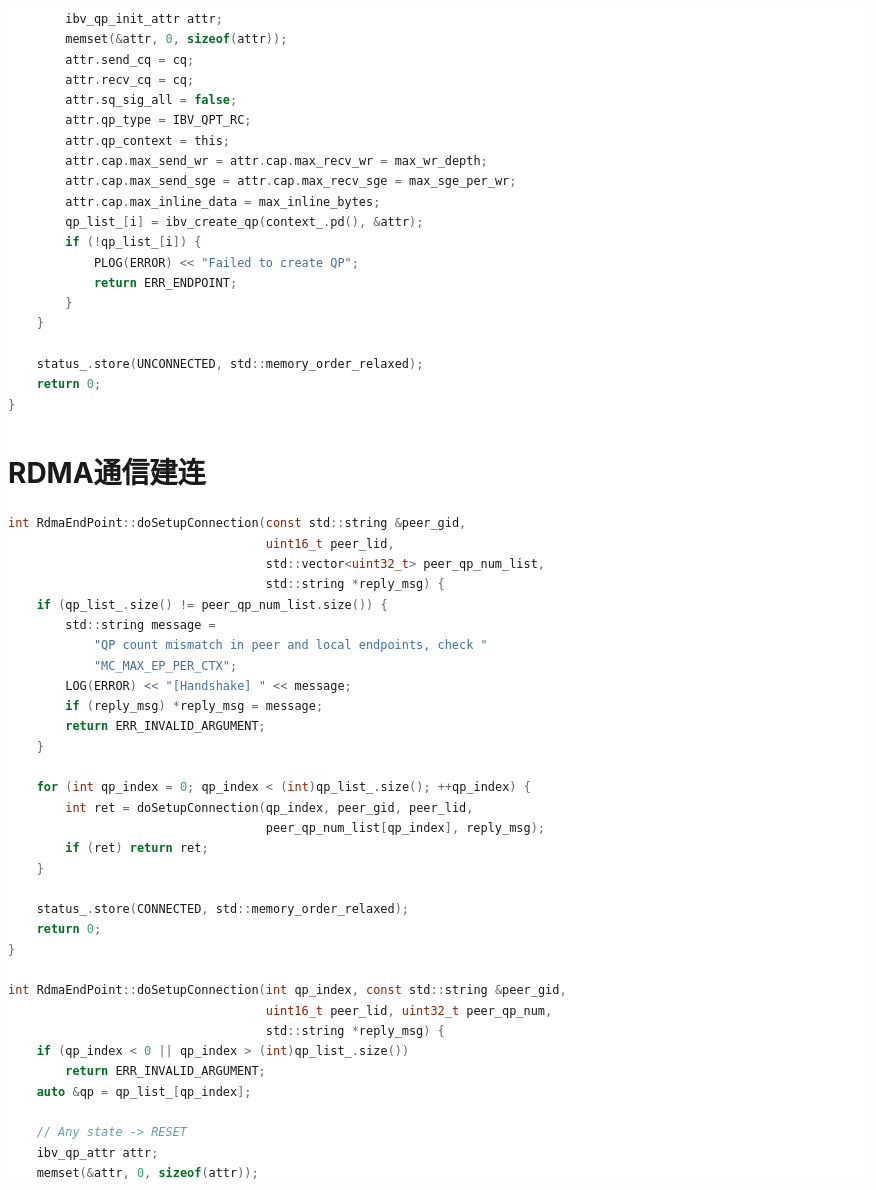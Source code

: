 ```c
        ibv_qp_init_attr attr;
        memset(&attr, 0, sizeof(attr));
        attr.send_cq = cq;
        attr.recv_cq = cq;
        attr.sq_sig_all = false;
        attr.qp_type = IBV_QPT_RC;
        attr.qp_context = this;
        attr.cap.max_send_wr = attr.cap.max_recv_wr = max_wr_depth;
        attr.cap.max_send_sge = attr.cap.max_recv_sge = max_sge_per_wr;
        attr.cap.max_inline_data = max_inline_bytes;
        qp_list_[i] = ibv_create_qp(context_.pd(), &attr);
        if (!qp_list_[i]) {
            PLOG(ERROR) << "Failed to create QP";
            return ERR_ENDPOINT;
        }
    }

    status_.store(UNCONNECTED, std::memory_order_relaxed);
    return 0;
}

```







# RDMA通信建连

```c
int RdmaEndPoint::doSetupConnection(const std::string &peer_gid,
                                    uint16_t peer_lid,
                                    std::vector<uint32_t> peer_qp_num_list,
                                    std::string *reply_msg) {
    if (qp_list_.size() != peer_qp_num_list.size()) {
        std::string message =
            "QP count mismatch in peer and local endpoints, check "
            "MC_MAX_EP_PER_CTX";
        LOG(ERROR) << "[Handshake] " << message;
        if (reply_msg) *reply_msg = message;
        return ERR_INVALID_ARGUMENT;
    }

    for (int qp_index = 0; qp_index < (int)qp_list_.size(); ++qp_index) {
        int ret = doSetupConnection(qp_index, peer_gid, peer_lid,
                                    peer_qp_num_list[qp_index], reply_msg);
        if (ret) return ret;
    }

    status_.store(CONNECTED, std::memory_order_relaxed);
    return 0;
}

int RdmaEndPoint::doSetupConnection(int qp_index, const std::string &peer_gid,
                                    uint16_t peer_lid, uint32_t peer_qp_num,
                                    std::string *reply_msg) {
    if (qp_index < 0 || qp_index > (int)qp_list_.size())
        return ERR_INVALID_ARGUMENT;
    auto &qp = qp_list_[qp_index];

    // Any state -> RESET
    ibv_qp_attr attr;
    memset(&attr, 0, sizeof(attr));
```